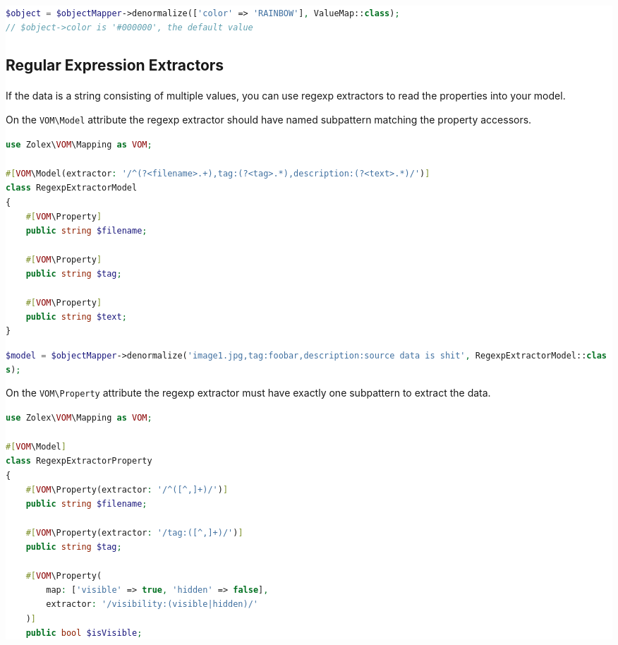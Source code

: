 ```php
$object = $objectMapper->denormalize(['color' => 'RAINBOW'], ValueMap::class);
// $object->color is '#000000', the default value
```

## Regular Expression Extractors

If the data is a string consisting of multiple values, you can use regexp extractors to read the properties into your model.

On the `VOM\Model` attribute the regexp extractor should have named subpattern matching the property accessors.

```php
use Zolex\VOM\Mapping as VOM;

#[VOM\Model(extractor: '/^(?<filename>.+),tag:(?<tag>.*),description:(?<text>.*)/')]
class RegexpExtractorModel
{
    #[VOM\Property]
    public string $filename;
    
    #[VOM\Property]
    public string $tag;
    
    #[VOM\Property]
    public string $text;
}
```

```php
$model = $objectMapper->denormalize('image1.jpg,tag:foobar,description:source data is shit', RegexpExtractorModel::class);
```

On the `VOM\Property` attribute the regexp extractor must have exactly one subpattern to extract the data.

```php
use Zolex\VOM\Mapping as VOM;

#[VOM\Model]
class RegexpExtractorProperty
{
    #[VOM\Property(extractor: '/^([^,]+)/')]
    public string $filename;
    
    #[VOM\Property(extractor: '/tag:([^,]+)/')]
    public string $tag;
    
    #[VOM\Property(
        map: ['visible' => true, 'hidden' => false],
        extractor: '/visibility:(visible|hidden)/'
    )]
    public bool $isVisible;
```
